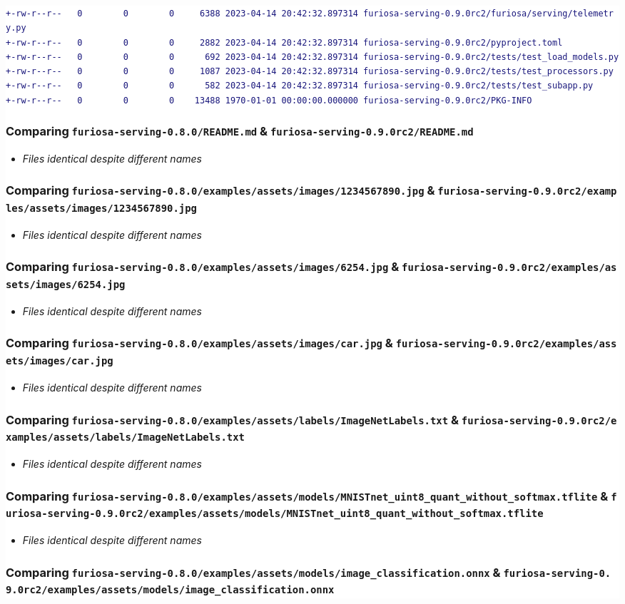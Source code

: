 ```diff
+-rw-r--r--   0        0        0     6388 2023-04-14 20:42:32.897314 furiosa-serving-0.9.0rc2/furiosa/serving/telemetry.py
+-rw-r--r--   0        0        0     2882 2023-04-14 20:42:32.897314 furiosa-serving-0.9.0rc2/pyproject.toml
+-rw-r--r--   0        0        0      692 2023-04-14 20:42:32.897314 furiosa-serving-0.9.0rc2/tests/test_load_models.py
+-rw-r--r--   0        0        0     1087 2023-04-14 20:42:32.897314 furiosa-serving-0.9.0rc2/tests/test_processors.py
+-rw-r--r--   0        0        0      582 2023-04-14 20:42:32.897314 furiosa-serving-0.9.0rc2/tests/test_subapp.py
+-rw-r--r--   0        0        0    13488 1970-01-01 00:00:00.000000 furiosa-serving-0.9.0rc2/PKG-INFO
```

### Comparing `furiosa-serving-0.8.0/README.md` & `furiosa-serving-0.9.0rc2/README.md`

 * *Files identical despite different names*

### Comparing `furiosa-serving-0.8.0/examples/assets/images/1234567890.jpg` & `furiosa-serving-0.9.0rc2/examples/assets/images/1234567890.jpg`

 * *Files identical despite different names*

### Comparing `furiosa-serving-0.8.0/examples/assets/images/6254.jpg` & `furiosa-serving-0.9.0rc2/examples/assets/images/6254.jpg`

 * *Files identical despite different names*

### Comparing `furiosa-serving-0.8.0/examples/assets/images/car.jpg` & `furiosa-serving-0.9.0rc2/examples/assets/images/car.jpg`

 * *Files identical despite different names*

### Comparing `furiosa-serving-0.8.0/examples/assets/labels/ImageNetLabels.txt` & `furiosa-serving-0.9.0rc2/examples/assets/labels/ImageNetLabels.txt`

 * *Files identical despite different names*

### Comparing `furiosa-serving-0.8.0/examples/assets/models/MNISTnet_uint8_quant_without_softmax.tflite` & `furiosa-serving-0.9.0rc2/examples/assets/models/MNISTnet_uint8_quant_without_softmax.tflite`

 * *Files identical despite different names*

### Comparing `furiosa-serving-0.8.0/examples/assets/models/image_classification.onnx` & `furiosa-serving-0.9.0rc2/examples/assets/models/image_classification.onnx`
